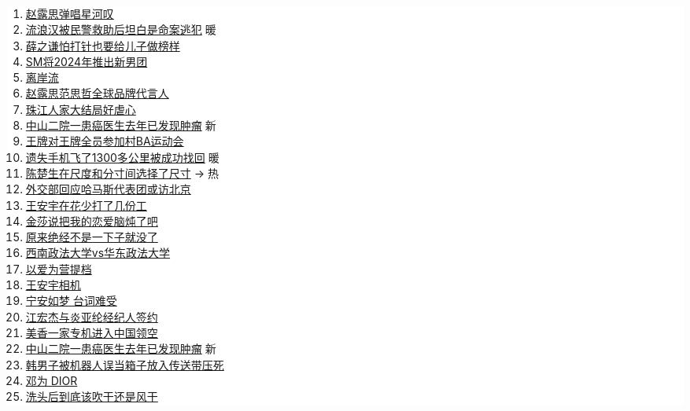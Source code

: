 1. [赵露思弹唱星河叹](https://s.weibo.com//weibo?q=%23%E8%B5%B5%E9%9C%B2%E6%80%9D%E5%BC%B9%E5%94%B1%E6%98%9F%E6%B2%B3%E5%8F%B9%23&t=31&band_rank=41&Refer=top)
1. [流浪汉被民警救助后坦白是命案逃犯](https://s.weibo.com//weibo?q=%23%E6%B5%81%E6%B5%AA%E6%B1%89%E8%A2%AB%E6%B0%91%E8%AD%A6%E6%95%91%E5%8A%A9%E5%90%8E%E5%9D%A6%E7%99%BD%E6%98%AF%E5%91%BD%E6%A1%88%E9%80%83%E7%8A%AF%23&t=31&band_rank=42&Refer=top)
   暖
1. [薛之谦怕打针也要给儿子做榜样](https://s.weibo.com//weibo?q=%23%E8%96%9B%E4%B9%8B%E8%B0%A6%E6%80%95%E6%89%93%E9%92%88%E4%B9%9F%E8%A6%81%E7%BB%99%E5%84%BF%E5%AD%90%E5%81%9A%E6%A6%9C%E6%A0%B7%23&t=31&band_rank=44&Refer=top)
1. [SM将2024年推出新男团](https://s.weibo.com//weibo?q=SM%E5%B0%862024%E5%B9%B4%E6%8E%A8%E5%87%BA%E6%96%B0%E7%94%B7%E5%9B%A2&t=31&band_rank=45&Refer=top)
1. [离岸流](https://s.weibo.com//weibo?q=%E7%A6%BB%E5%B2%B8%E6%B5%81&t=31&band_rank=46&Refer=top)
1. [赵露思范思哲全球品牌代言人](https://s.weibo.com//weibo?q=%23%E8%B5%B5%E9%9C%B2%E6%80%9D%E8%8C%83%E6%80%9D%E5%93%B2%E5%85%A8%E7%90%83%E5%93%81%E7%89%8C%E4%BB%A3%E8%A8%80%E4%BA%BA%23&t=31&band_rank=47&Refer=top)
1. [珠江人家大结局好虐心](https://s.weibo.com//weibo?q=%E7%8F%A0%E6%B1%9F%E4%BA%BA%E5%AE%B6%E5%A4%A7%E7%BB%93%E5%B1%80%E5%A5%BD%E8%99%90%E5%BF%83&t=31&band_rank=48&Refer=top)
1. [中山二院一患癌医生去年已发现肿瘤](https://s.weibo.com//weibo?q=%23%E4%B8%AD%E5%B1%B1%E4%BA%8C%E9%99%A2%E4%B8%80%E6%82%A3%E7%99%8C%E5%8C%BB%E7%94%9F%E5%8E%BB%E5%B9%B4%E5%B7%B2%E5%8F%91%E7%8E%B0%E8%82%BF%E7%98%A4%23&t=31&band_rank=49&Refer=top)
   新
1. [王牌对王牌全员参加村BA运动会](https://s.weibo.com//weibo?q=%23%E7%8E%8B%E7%89%8C%E5%AF%B9%E7%8E%8B%E7%89%8C%E5%85%A8%E5%91%98%E5%8F%82%E5%8A%A0%E6%9D%91BA%E8%BF%90%E5%8A%A8%E4%BC%9A%23&t=31&band_rank=50&Refer=top)
1. [遗失手机飞了1300多公里被成功找回](https://s.weibo.com//weibo?q=%23%E9%81%97%E5%A4%B1%E6%89%8B%E6%9C%BA%E9%A3%9E%E4%BA%861300%E5%A4%9A%E5%85%AC%E9%87%8C%E8%A2%AB%E6%88%90%E5%8A%9F%E6%89%BE%E5%9B%9E%23&t=31&band_rank=6&Refer=top)
   暖
1. [陈楚生在尺度和分寸间选择了尺寸](https://s.weibo.com//weibo?q=%23%E9%99%88%E6%A5%9A%E7%94%9F%E5%9C%A8%E5%B0%BA%E5%BA%A6%E5%92%8C%E5%88%86%E5%AF%B8%E9%97%B4%E9%80%89%E6%8B%A9%E4%BA%86%E5%B0%BA%E5%AF%B8%23&t=31&band_rank=8&Refer=top)
   -> 热
1. [外交部回应哈马斯代表团或访北京](https://s.weibo.com//weibo?q=%23%E5%A4%96%E4%BA%A4%E9%83%A8%E5%9B%9E%E5%BA%94%E5%93%88%E9%A9%AC%E6%96%AF%E4%BB%A3%E8%A1%A8%E5%9B%A2%E6%88%96%E8%AE%BF%E5%8C%97%E4%BA%AC%23&t=31&band_rank=9&Refer=top)
1. [王安宇在花少打了几份工](https://s.weibo.com//weibo?q=%23%E7%8E%8B%E5%AE%89%E5%AE%87%E5%9C%A8%E8%8A%B1%E5%B0%91%E6%89%93%E4%BA%86%E5%87%A0%E4%BB%BD%E5%B7%A5%23&t=31&band_rank=12&Refer=top)
1. [金莎说把我的恋爱脑炖了吧](https://s.weibo.com//weibo?q=%23%E9%87%91%E8%8E%8E%E8%AF%B4%E6%8A%8A%E6%88%91%E7%9A%84%E6%81%8B%E7%88%B1%E8%84%91%E7%82%96%E4%BA%86%E5%90%A7%23&t=31&band_rank=13&Refer=top)
1. [原来绝经不是一下子就没了](https://s.weibo.com//weibo?q=%E5%8E%9F%E6%9D%A5%E7%BB%9D%E7%BB%8F%E4%B8%8D%E6%98%AF%E4%B8%80%E4%B8%8B%E5%AD%90%E5%B0%B1%E6%B2%A1%E4%BA%86&t=31&band_rank=14&Refer=top)
1. [西南政法大学vs华东政法大学](https://s.weibo.com//weibo?q=%23%E8%A5%BF%E5%8D%97%E6%94%BF%E6%B3%95%E5%A4%A7%E5%AD%A6vs%E5%8D%8E%E4%B8%9C%E6%94%BF%E6%B3%95%E5%A4%A7%E5%AD%A6%23&t=31&band_rank=15&Refer=top)
1. [以爱为营提档](https://s.weibo.com//weibo?q=%E4%BB%A5%E7%88%B1%E4%B8%BA%E8%90%A5%E6%8F%90%E6%A1%A3&t=31&band_rank=16&Refer=top)
1. [王安宇相机](https://s.weibo.com//weibo?q=%E7%8E%8B%E5%AE%89%E5%AE%87%E7%9B%B8%E6%9C%BA&t=31&band_rank=17&Refer=top)
1. [宁安如梦 台词难受](https://s.weibo.com//weibo?q=%E5%AE%81%E5%AE%89%E5%A6%82%E6%A2%A6%20%E5%8F%B0%E8%AF%8D%E9%9A%BE%E5%8F%97&t=31&band_rank=18&Refer=top)
1. [江宏杰与炎亚纶经纪人签约](https://s.weibo.com//weibo?q=%23%E6%B1%9F%E5%AE%8F%E6%9D%B0%E4%B8%8E%E7%82%8E%E4%BA%9A%E7%BA%B6%E7%BB%8F%E7%BA%AA%E4%BA%BA%E7%AD%BE%E7%BA%A6%23&t=31&band_rank=19&Refer=top)
1. [美香一家专机进入中国领空](https://s.weibo.com//weibo?q=%23%E7%BE%8E%E9%A6%99%E4%B8%80%E5%AE%B6%E4%B8%93%E6%9C%BA%E8%BF%9B%E5%85%A5%E4%B8%AD%E5%9B%BD%E9%A2%86%E7%A9%BA%23&t=31&band_rank=20&Refer=top)
1. [中山二院一患癌医生去年已发现肿瘤](https://s.weibo.com//weibo?q=%23%E4%B8%AD%E5%B1%B1%E4%BA%8C%E9%99%A2%E4%B8%80%E6%82%A3%E7%99%8C%E5%8C%BB%E7%94%9F%E5%8E%BB%E5%B9%B4%E5%B7%B2%E5%8F%91%E7%8E%B0%E8%82%BF%E7%98%A4%23&t=31&band_rank=21&Refer=top)
   新
1. [韩男子被机器人误当箱子放入传送带压死](https://s.weibo.com//weibo?q=%23%E9%9F%A9%E7%94%B7%E5%AD%90%E8%A2%AB%E6%9C%BA%E5%99%A8%E4%BA%BA%E8%AF%AF%E5%BD%93%E7%AE%B1%E5%AD%90%E6%94%BE%E5%85%A5%E4%BC%A0%E9%80%81%E5%B8%A6%E5%8E%8B%E6%AD%BB%23&t=31&band_rank=22&Refer=top)
1. [邓为 DIOR](https://s.weibo.com//weibo?q=%E9%82%93%E4%B8%BA%20DIOR&t=31&band_rank=23&Refer=top)
1. [洗头后到底该吹干还是风干](https://s.weibo.com//weibo?q=%23%E6%B4%97%E5%A4%B4%E5%90%8E%E5%88%B0%E5%BA%95%E8%AF%A5%E5%90%B9%E5%B9%B2%E8%BF%98%E6%98%AF%E9%A3%8E%E5%B9%B2%23&t=31&band_rank=24&Refer=top)